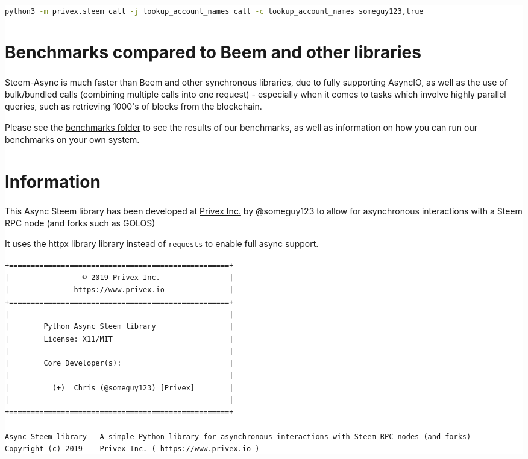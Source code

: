 ```sh
python3 -m privex.steem call -j lookup_account_names call -c lookup_account_names someguy123,true
```

# Benchmarks compared to Beem and other libraries

Steem-Async is much faster than Beem and other synchronous libraries, due to fully supporting AsyncIO, as well 
as the use of bulk/bundled calls (combining multiple calls into one request) - especially when it comes to tasks 
which involve highly parallel queries, such as retrieving 1000's of blocks from the blockchain.

Please see the [benchmarks folder](https://github.com/Privex/steem-async/tree/master/privex/steem/benchmarks) to see the results of our 
benchmarks, as well as information on how you can run our benchmarks on your own system.

# Information

This Async Steem library has been developed at [Privex Inc.](https://www.privex.io) by @someguy123 to allow for
asynchronous interactions with a Steem RPC node (and forks such as GOLOS) 

It uses the [httpx library](https://www.encode.io/httpx/async/) library instead of `requests` to enable
full async support.


    +===================================================+
    |                 © 2019 Privex Inc.                |
    |               https://www.privex.io               |
    +===================================================+
    |                                                   |
    |        Python Async Steem library                 |
    |        License: X11/MIT                           |
    |                                                   |
    |        Core Developer(s):                         |
    |                                                   |
    |          (+)  Chris (@someguy123) [Privex]        |
    |                                                   |
    +===================================================+
    
    Async Steem library - A simple Python library for asynchronous interactions with Steem RPC nodes (and forks)
    Copyright (c) 2019    Privex Inc. ( https://www.privex.io )

